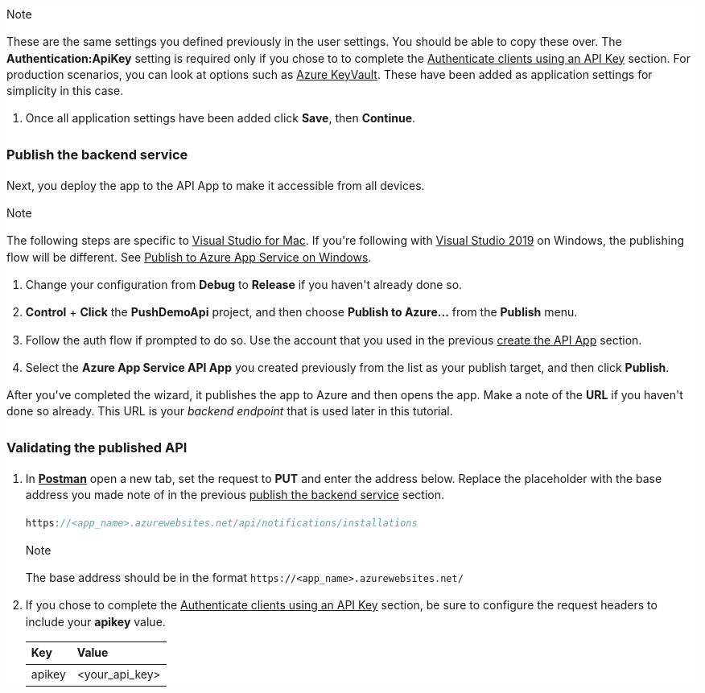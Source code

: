    > [!NOTE]
   > These are the same settings you defined previously in the user settings. You should be able to copy these over. The **Authentication:ApiKey** setting is required only if you chose to to complete the [Authenticate clients using an API Key](#authenticate-clients-using-an-api-key-optional) section. For production scenarios, you can look at options such as [Azure KeyVault](https://azure.microsoft.com/services/key-vault). These have been added as application settings for simplicity in this case.

1. Once all application settings have been added click **Save**, then **Continue**.

### Publish the backend service

Next, you deploy the app to the API App to make it accessible from all devices.  

>[!NOTE]
> The following steps are specific to [Visual Studio for Mac](https://visualstudio.microsoft.com/vs/mac/). If you're following with [Visual Studio 2019](https://visualstudio.microsoft.com/vs/) on Windows, the publishing flow will be different. See [Publish to Azure App Service on Windows](https://docs.microsoft.com/visualstudio/deployment/quickstart-deploy-to-azure?view=vs-2019#publish-to-azure-app-service-on-windows).

1. Change your configuration from **Debug** to **Release** if you haven't already done so.

1. **Control** + **Click** the **PushDemoApi** project, and then choose **Publish to Azure...** from the **Publish** menu.

1. Follow the auth flow if prompted to do so. Use the account that you used in the previous [create the API App](#create-the-api-app) section.

1. Select the **Azure App Service API App** you created previously from the list as your publish target, and then click **Publish**.

After you've completed the wizard, it publishes the app to Azure and then opens the app. Make a note of the **URL** if you haven't done so already. This URL is your *backend endpoint* that is used later in this tutorial.

### Validating the published API

1. In **[Postman](https://www.postman.com/downloads)** open a new tab, set the request to **PUT** and enter the address below. Replace the placeholder with the base address you made note of in the previous [publish the backend service](#publish-the-backend-service) section.

    ```csharp
    https://<app_name>.azurewebsites.net/api/notifications/installations
    ```

    > [!NOTE]
    > The base address should be in the format ``https://<app_name>.azurewebsites.net/``

1. If you chose to complete the [Authenticate clients using an API Key](#authenticate-clients-using-an-api-key-optional) section, be sure to configure the request headers to include your **apikey** value.

   | Key                            | Value                          |
   | ------------------------------ | ------------------------------ |
   | apikey                         | <your_api_key>                 |
